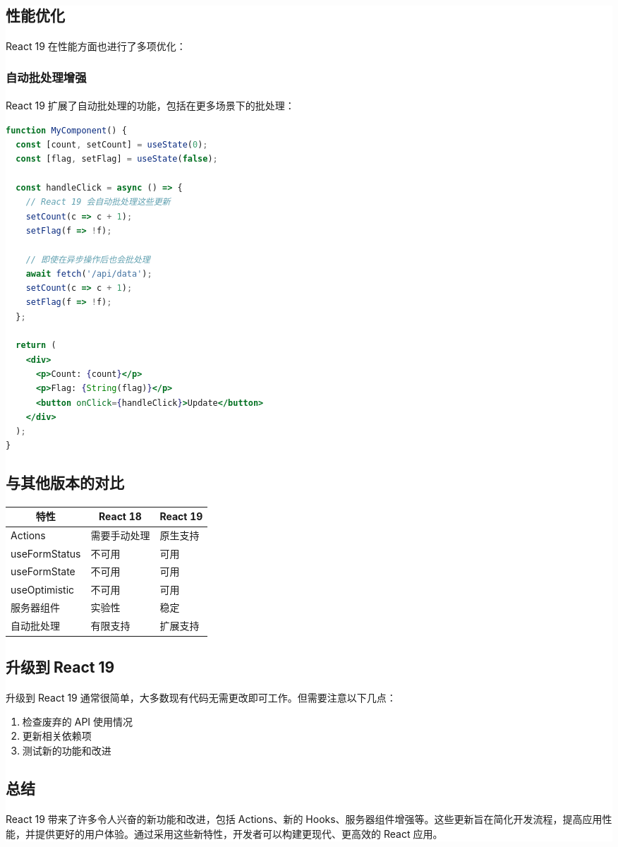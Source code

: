 ## 性能优化

React 19 在性能方面也进行了多项优化：

### 自动批处理增强

React 19 扩展了自动批处理的功能，包括在更多场景下的批处理：

```jsx
function MyComponent() {
  const [count, setCount] = useState(0);
  const [flag, setFlag] = useState(false);
  
  const handleClick = async () => {
    // React 19 会自动批处理这些更新
    setCount(c => c + 1);
    setFlag(f => !f);
    
    // 即使在异步操作后也会批处理
    await fetch('/api/data');
    setCount(c => c + 1);
    setFlag(f => !f);
  };
  
  return (
    <div>
      <p>Count: {count}</p>
      <p>Flag: {String(flag)}</p>
      <button onClick={handleClick}>Update</button>
    </div>
  );
}
```

## 与其他版本的对比

| 特性 | React 18 | React 19 |
|------|----------|----------|
| Actions | 需要手动处理 | 原生支持 |
| useFormStatus | 不可用 | 可用 |
| useFormState | 不可用 | 可用 |
| useOptimistic | 不可用 | 可用 |
| 服务器组件 | 实验性 | 稳定 |
| 自动批处理 | 有限支持 | 扩展支持 |

## 升级到 React 19

升级到 React 19 通常很简单，大多数现有代码无需更改即可工作。但需要注意以下几点：

1. 检查废弃的 API 使用情况
2. 更新相关依赖项
3. 测试新的功能和改进

## 总结

React 19 带来了许多令人兴奋的新功能和改进，包括 Actions、新的 Hooks、服务器组件增强等。这些更新旨在简化开发流程，提高应用性能，并提供更好的用户体验。通过采用这些新特性，开发者可以构建更现代、更高效的 React 应用。